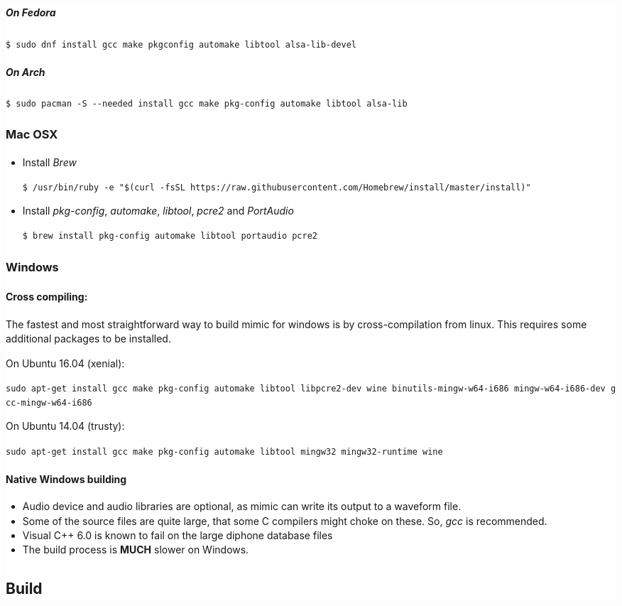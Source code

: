 ##### On Fedora
```
$ sudo dnf install gcc make pkgconfig automake libtool alsa-lib-devel
```

##### On Arch
```
$ sudo pacman -S --needed install gcc make pkg-config automake libtool alsa-lib
```


### Mac OSX

- Install *Brew*
  ```
  $ /usr/bin/ruby -e "$(curl -fsSL https://raw.githubusercontent.com/Homebrew/install/master/install)"
  ```

- Install *pkg-config*, *automake*, *libtool*, *pcre2* and *PortAudio*
  ```
  $ brew install pkg-config automake libtool portaudio pcre2
  ```

### Windows

#### Cross compiling:

The fastest and most straightforward way to build mimic for windows is by
cross-compilation from linux. This requires some additional packages to be
installed.

On Ubuntu 16.04 (xenial):
```
sudo apt-get install gcc make pkg-config automake libtool libpcre2-dev wine binutils-mingw-w64-i686 mingw-w64-i686-dev gcc-mingw-w64-i686

```

On Ubuntu 14.04 (trusty):

```
sudo apt-get install gcc make pkg-config automake libtool mingw32 mingw32-runtime wine
```


#### Native Windows building

- Audio device and audio libraries are optional, as mimic can write its output to a waveform file.
- Some of the source files are quite large, that some C compilers might choke on these. So, *gcc* is recommended.
- Visual C++ 6.0 is known to fail on the large diphone database files
- The build process is **MUCH** slower on Windows.


## Build
